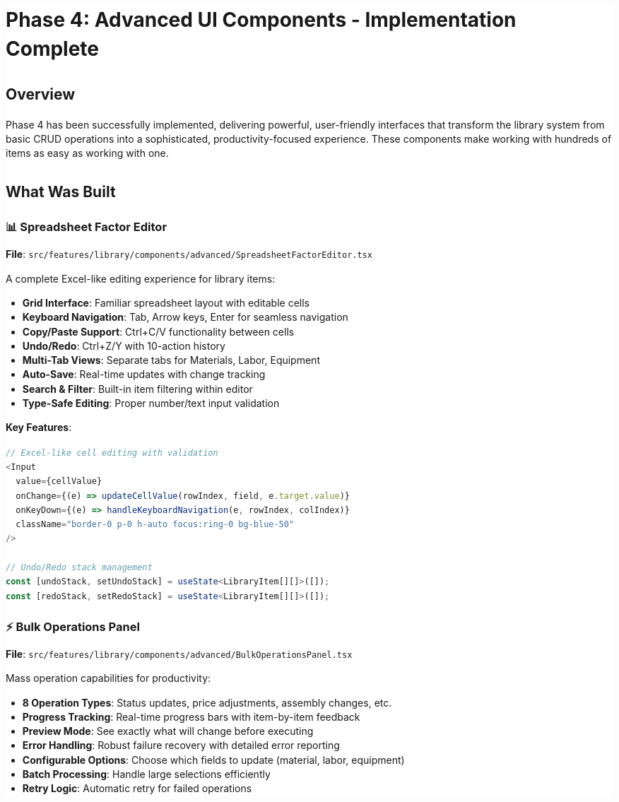 # Phase 4: Advanced UI Components - Implementation Complete

## Overview

Phase 4 has been successfully implemented, delivering powerful, user-friendly interfaces that transform the library system from basic CRUD operations into a sophisticated, productivity-focused experience. These components make working with hundreds of items as easy as working with one.

## What Was Built

### 📊 Spreadsheet Factor Editor
**File**: `src/features/library/components/advanced/SpreadsheetFactorEditor.tsx`

A complete Excel-like editing experience for library items:
- **Grid Interface**: Familiar spreadsheet layout with editable cells
- **Keyboard Navigation**: Tab, Arrow keys, Enter for seamless navigation  
- **Copy/Paste Support**: Ctrl+C/V functionality between cells
- **Undo/Redo**: Ctrl+Z/Y with 10-action history
- **Multi-Tab Views**: Separate tabs for Materials, Labor, Equipment
- **Auto-Save**: Real-time updates with change tracking
- **Search & Filter**: Built-in item filtering within editor
- **Type-Safe Editing**: Proper number/text input validation

**Key Features**:
```typescript
// Excel-like cell editing with validation
<Input
  value={cellValue}
  onChange={(e) => updateCellValue(rowIndex, field, e.target.value)}
  onKeyDown={(e) => handleKeyboardNavigation(e, rowIndex, colIndex)}
  className="border-0 p-0 h-auto focus:ring-0 bg-blue-50"
/>

// Undo/Redo stack management
const [undoStack, setUndoStack] = useState<LibraryItem[][]>([]);
const [redoStack, setRedoStack] = useState<LibraryItem[][]>([]);
```

### ⚡ Bulk Operations Panel
**File**: `src/features/library/components/advanced/BulkOperationsPanel.tsx`

Mass operation capabilities for productivity:
- **8 Operation Types**: Status updates, price adjustments, assembly changes, etc.
- **Progress Tracking**: Real-time progress bars with item-by-item feedback
- **Preview Mode**: See exactly what will change before executing
- **Error Handling**: Robust failure recovery with detailed error reporting
- **Configurable Options**: Choose which fields to update (material, labor, equipment)
- **Batch Processing**: Handle large selections efficiently
- **Retry Logic**: Automatic retry for failed operations

